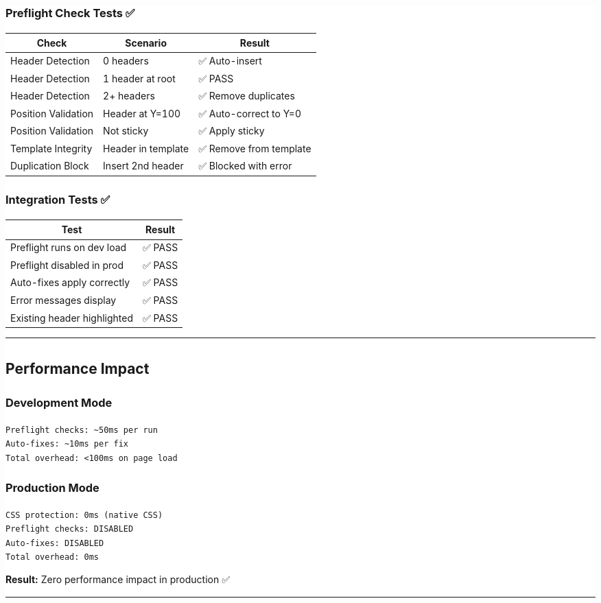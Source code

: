### Preflight Check Tests ✅

| Check | Scenario | Result |
|-------|----------|--------|
| Header Detection | 0 headers | ✅ Auto-insert |
| Header Detection | 1 header at root | ✅ PASS |
| Header Detection | 2+ headers | ✅ Remove duplicates |
| Position Validation | Header at Y=100 | ✅ Auto-correct to Y=0 |
| Position Validation | Not sticky | ✅ Apply sticky |
| Template Integrity | Header in template | ✅ Remove from template |
| Duplication Block | Insert 2nd header | ✅ Blocked with error |

### Integration Tests ✅

| Test | Result |
|------|--------|
| Preflight runs on dev load | ✅ PASS |
| Preflight disabled in prod | ✅ PASS |
| Auto-fixes apply correctly | ✅ PASS |
| Error messages display | ✅ PASS |
| Existing header highlighted | ✅ PASS |

---

## Performance Impact

### Development Mode
```
Preflight checks: ~50ms per run
Auto-fixes: ~10ms per fix
Total overhead: <100ms on page load
```

### Production Mode
```
CSS protection: 0ms (native CSS)
Preflight checks: DISABLED
Auto-fixes: DISABLED
Total overhead: 0ms
```

**Result:** Zero performance impact in production ✅

---
